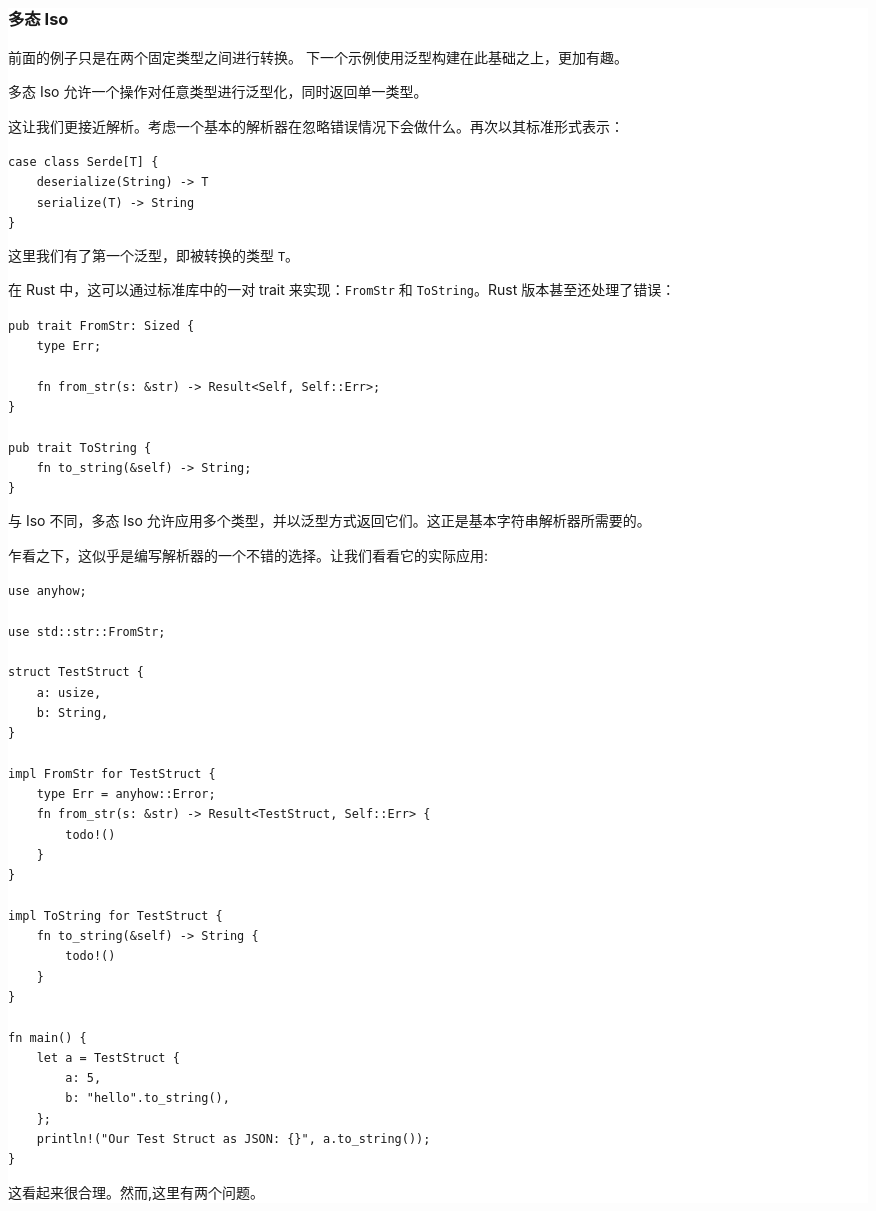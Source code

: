 ### 多态 Iso

前面的例子只是在两个固定类型之间进行转换。
下一个示例使用泛型构建在此基础之上，更加有趣。

多态 Iso 允许一个操作对任意类型进行泛型化，同时返回单一类型。

这让我们更接近解析。考虑一个基本的解析器在忽略错误情况下会做什么。再次以其标准形式表示：

```text
case class Serde[T] {
    deserialize(String) -> T
    serialize(T) -> String
}
```
这里我们有了第一个泛型，即被转换的类型 `T`。

在 Rust 中，这可以通过标准库中的一对 trait 来实现：`FromStr` 和 `ToString`。Rust 版本甚至还处理了错误：

```rust,ignore
pub trait FromStr: Sized {
    type Err;

    fn from_str(s: &str) -> Result<Self, Self::Err>;
}

pub trait ToString {
    fn to_string(&self) -> String;
}
```
与 Iso 不同，多态 Iso 允许应用多个类型，并以泛型方式返回它们。这正是基本字符串解析器所需要的。

乍看之下，这似乎是编写解析器的一个不错的选择。让我们看看它的实际应用:

```rust,ignore
use anyhow;

use std::str::FromStr;

struct TestStruct {
    a: usize,
    b: String,
}

impl FromStr for TestStruct {
    type Err = anyhow::Error;
    fn from_str(s: &str) -> Result<TestStruct, Self::Err> {
        todo!()
    }
}

impl ToString for TestStruct {
    fn to_string(&self) -> String {
        todo!()
    }
}

fn main() {
    let a = TestStruct {
        a: 5,
        b: "hello".to_string(),
    };
    println!("Our Test Struct as JSON: {}", a.to_string());
}
```
这看起来很合理。然而,这里有两个问题。


[^1]: [Haskell 学校: 镜头入门教程](https://web.archive.org/web/20221128190041/https://www.schoolofhaskell.com/school/to-infinity-and-beyond/pick-of-the-week/a-little-lens-starter-tutorial)
[^2]: [Wikipedia 上的 Concordance](https://en.wikipedia.org/wiki/Concordance_(publishing))